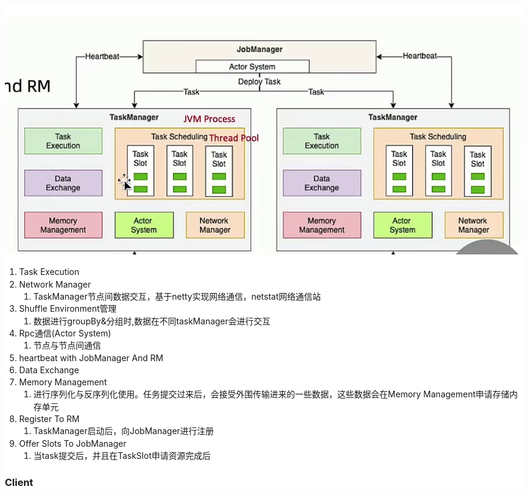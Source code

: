<br>![img](/img/in-post/post-flink/img_9.png)
1. Task Execution
2. Network Manager
   1. TaskManager节点间数据交互，基于netty实现网络通信，netstat网络通信站
3. Shuffle Environment管理
   1. 数据进行groupBy&分组时,数据在不同taskManager会进行交互
4. Rpc通信(Actor System)
   1. 节点与节点间通信
5. heartbeat with JobManager And RM
6. Data Exchange
7. Memory Management
   1. 进行序列化与反序列化使用。任务提交过来后，会接受外围传输进来的一些数据，这些数据会在Memory Management申请存储内存单元
8. Register To RM
   1. TaskManager启动后，向JobManager进行注册
9. Offer Slots To JobManager
   1. 当task提交后，并且在TaskSlot申请资源完成后

### Client